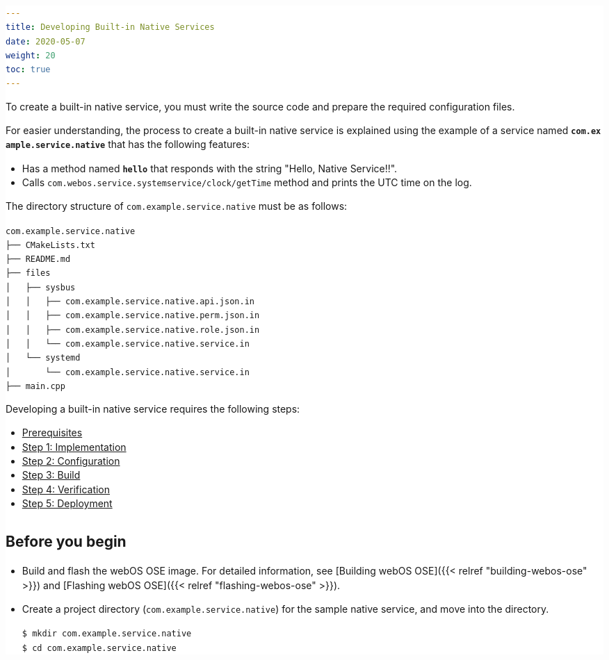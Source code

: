 ```yaml
---
title: Developing Built-in Native Services
date: 2020-05-07
weight: 20
toc: true
---
```


To create a built-in native service, you must write the source code and prepare the required configuration files.

For easier understanding, the process to create a built-in native service is explained using the example of a service named **`com.example.service.native`** that has the following features:

* Has a method named **`hello`** that responds with the string "Hello, Native Service!!".
* Calls `com.webos.service.systemservice/clock/getTime` method and prints the UTC time on the log.

The directory structure of `com.example.service.native` must be as follows:

``` bash
com.example.service.native
├── CMakeLists.txt
├── README.md
├── files
│   ├── sysbus
│   │   ├── com.example.service.native.api.json.in
│   │   ├── com.example.service.native.perm.json.in
│   │   ├── com.example.service.native.role.json.in
│   │   └── com.example.service.native.service.in
│   └── systemd
│       └── com.example.service.native.service.in
├── main.cpp
```

Developing a built-in native service requires the following steps:

* [Prerequisites](#before-you-begin)
* [Step 1: Implementation](#step-1-implement-the-native-service)
* [Step 2: Configuration](#step-2-configure-the-native-service)
* [Step 3: Build](#step-3-build-the-native-service)
* [Step 4: Verification](#step-4-run-and-verify-the-native-service)
* [Step 5: Deployment](#step-5-deploy-the-native-service)

## Before you begin

- Build and flash the webOS OSE image. For detailed information, see [Building webOS OSE]({{< relref "building-webos-ose" >}}) and [Flashing webOS OSE]({{< relref "flashing-webos-ose" >}}).

- Create a project directory (`com.example.service.native`) for the sample native service, and move into the directory.

    ``` bash
    $ mkdir com.example.service.native
    $ cd com.example.service.native
    ```
